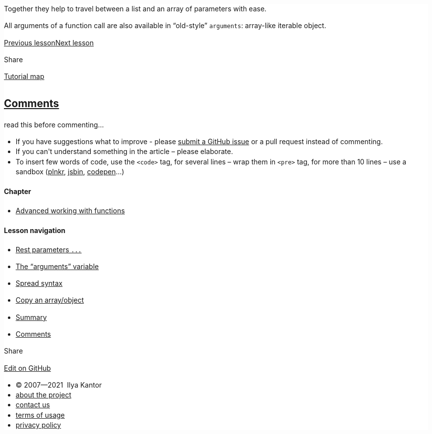 Together they help to travel between a list and an array of parameters with ease.

All arguments of a function call are also available in “old-style” `arguments`: array-like iterable object.

<a href="/recursion" class="page__nav page__nav_prev"><span class="page__nav-text"><span class="page__nav-text-shortcut"></span></span><span class="page__nav-text-alternate">Previous lesson</span></a><a href="/closure" class="page__nav page__nav_next"><span class="page__nav-text"><span class="page__nav-text-shortcut"></span></span><span class="page__nav-text-alternate">Next lesson</span></a>

<span class="share-icons__title">Share</span><a href="https://twitter.com/share?url=https%3A%2F%2Fjavascript.info%2Frest-parameters-spread" class="share share_tw"></a><a href="https://www.facebook.com/sharer/sharer.php?s=100&amp;p%5Burl%5D=https%3A%2F%2Fjavascript.info%2Frest-parameters-spread" class="share share_fb"></a>

<a href="/tutorial/map" class="map"><span class="map__text">Tutorial map</span></a>

## <a href="#comments" id="comments">Comments</a>

<span class="comments__read-before-link">read this before commenting…</span>

-   If you have suggestions what to improve - please [submit a GitHub issue](https://github.com/javascript-tutorial/en.javascript.info/issues/new) or a pull request instead of commenting.
-   If you can't understand something in the article – please elaborate.
-   To insert few words of code, use the `<code>` tag, for several lines – wrap them in `<pre>` tag, for more than 10 lines – use a sandbox ([plnkr](https://plnkr.co/edit/?p=preview), [jsbin](https://jsbin.com), [codepen](http://codepen.io)…)

<a href="/tutorial/map" class="map"></a>

#### Chapter

-   <a href="/advanced-functions" class="sidebar__link">Advanced working with functions</a>

#### Lesson navigation

-   <a href="#rest-parameters" class="sidebar__link">Rest parameters <code>...</code></a>
-   <a href="#the-arguments-variable" class="sidebar__link">The “arguments” variable</a>
-   <a href="#spread-syntax" class="sidebar__link">Spread syntax</a>
-   <a href="#copy-an-array-object" class="sidebar__link">Copy an array/object</a>
-   <a href="#summary" class="sidebar__link">Summary</a>

-   <a href="#comments" class="sidebar__link">Comments</a>

Share

<a href="https://twitter.com/share?url=https%3A%2F%2Fjavascript.info%2Frest-parameters-spread" class="share share_tw sidebar__share"></a><a href="https://www.facebook.com/sharer/sharer.php?s=100&amp;p%5Burl%5D=https%3A%2F%2Fjavascript.info%2Frest-parameters-spread" class="share share_fb sidebar__share"></a>

<a href="https://github.com/javascript-tutorial/en.javascript.info/blob/master/1-js/06-advanced-functions/02-rest-parameters-spread" class="sidebar__link">Edit on GitHub</a>

-   © 2007—2021  Ilya Kantor
-   <a href="/about" class="page-footer__link">about the project</a>
-   <a href="/about#contact-us" class="page-footer__link">contact us</a>
-   <a href="/terms" class="page-footer__link">terms of usage</a>
-   <a href="/privacy" class="page-footer__link">privacy policy</a>
